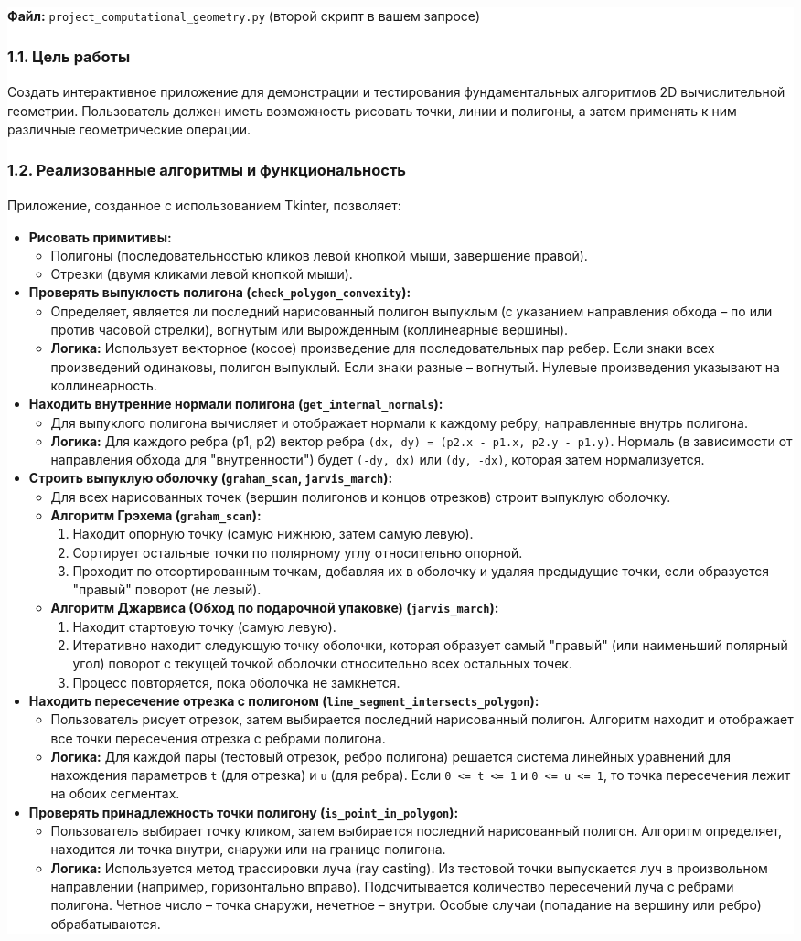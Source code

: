 **Файл:** `project_computational_geometry.py` (второй скрипт в вашем запросе)

### 1.1. Цель работы

Создать интерактивное приложение для демонстрации и тестирования фундаментальных алгоритмов 2D вычислительной геометрии. Пользователь должен иметь возможность рисовать точки, линии и полигоны, а затем применять к ним различные геометрические операции.

### 1.2. Реализованные алгоритмы и функциональность

Приложение, созданное с использованием Tkinter, позволяет:

*   **Рисовать примитивы:**
    *   Полигоны (последовательностью кликов левой кнопкой мыши, завершение правой).
    *   Отрезки (двумя кликами левой кнопкой мыши).
*   **Проверять выпуклость полигона (`check_polygon_convexity`):**
    *   Определяет, является ли последний нарисованный полигон выпуклым (с указанием направления обхода – по или против часовой стрелки), вогнутым или вырожденным (коллинеарные вершины).
    *   **Логика:** Использует векторное (косое) произведение для последовательных пар ребер. Если знаки всех произведений одинаковы, полигон выпуклый. Если знаки разные – вогнутый. Нулевые произведения указывают на коллинеарность.
*   **Находить внутренние нормали полигона (`get_internal_normals`):**
    *   Для выпуклого полигона вычисляет и отображает нормали к каждому ребру, направленные внутрь полигона.
    *   **Логика:** Для каждого ребра (p1, p2) вектор ребра `(dx, dy) = (p2.x - p1.x, p2.y - p1.y)`. Нормаль (в зависимости от направления обхода для "внутренности") будет `(-dy, dx)` или `(dy, -dx)`, которая затем нормализуется.
*   **Строить выпуклую оболочку (`graham_scan`, `jarvis_march`):**
    *   Для всех нарисованных точек (вершин полигонов и концов отрезков) строит выпуклую оболочку.
    *   **Алгоритм Грэхема (`graham_scan`):**
        1.  Находит опорную точку (самую нижнюю, затем самую левую).
        2.  Сортирует остальные точки по полярному углу относительно опорной.
        3.  Проходит по отсортированным точкам, добавляя их в оболочку и удаляя предыдущие точки, если образуется "правый" поворот (не левый).
    *   **Алгоритм Джарвиса (Обход по подарочной упаковке) (`jarvis_march`):**
        1.  Находит стартовую точку (самую левую).
        2.  Итеративно находит следующую точку оболочки, которая образует самый "правый" (или наименьший полярный угол) поворот с текущей точкой оболочки относительно всех остальных точек.
        3.  Процесс повторяется, пока оболочка не замкнется.
*   **Находить пересечение отрезка с полигоном (`line_segment_intersects_polygon`):**
    *   Пользователь рисует отрезок, затем выбирается последний нарисованный полигон. Алгоритм находит и отображает все точки пересечения отрезка с ребрами полигона.
    *   **Логика:** Для каждой пары (тестовый отрезок, ребро полигона) решается система линейных уравнений для нахождения параметров `t` (для отрезка) и `u` (для ребра). Если `0 <= t <= 1` и `0 <= u <= 1`, то точка пересечения лежит на обоих сегментах.
*   **Проверять принадлежность точки полигону (`is_point_in_polygon`):**
    *   Пользователь выбирает точку кликом, затем выбирается последний нарисованный полигон. Алгоритм определяет, находится ли точка внутри, снаружи или на границе полигона.
    *   **Логика:** Используется метод трассировки луча (ray casting). Из тестовой точки выпускается луч в произвольном направлении (например, горизонтально вправо). Подсчитывается количество пересечений луча с ребрами полигона. Четное число – точка снаружи, нечетное – внутри. Особые случаи (попадание на вершину или ребро) обрабатываются.
